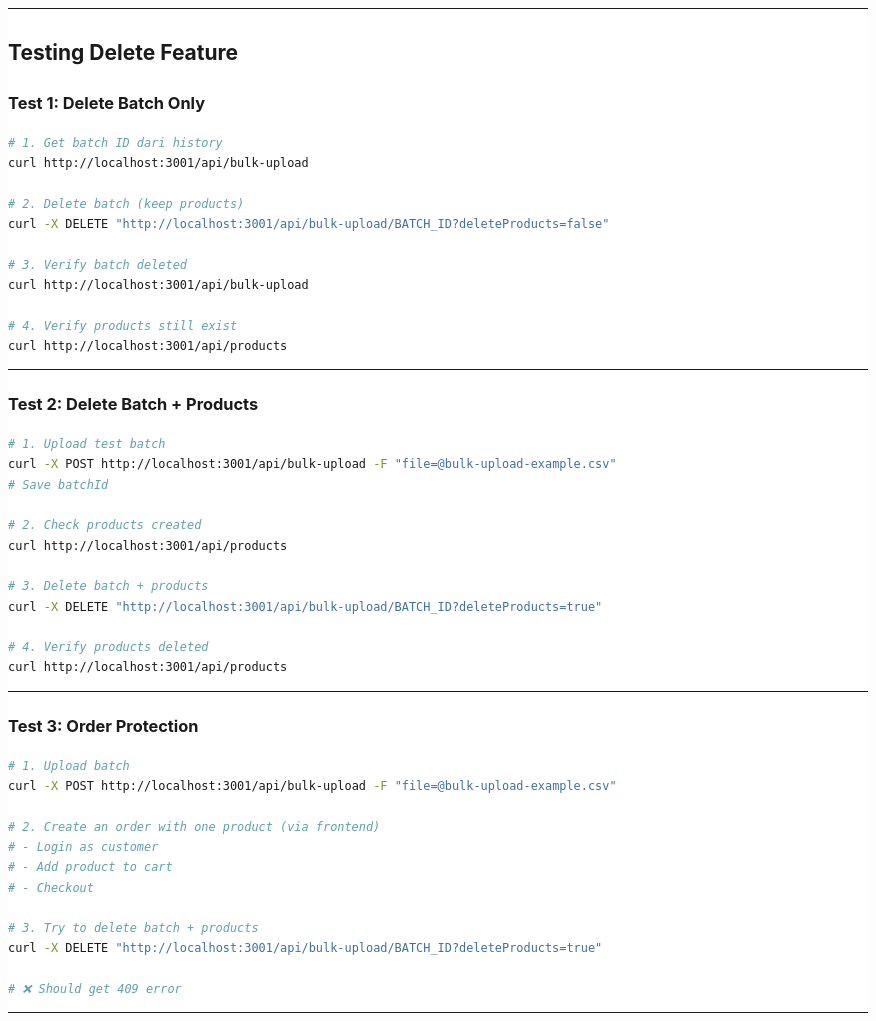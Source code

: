 
---

## Testing Delete Feature

### Test 1: Delete Batch Only

```bash
# 1. Get batch ID dari history
curl http://localhost:3001/api/bulk-upload

# 2. Delete batch (keep products)
curl -X DELETE "http://localhost:3001/api/bulk-upload/BATCH_ID?deleteProducts=false"

# 3. Verify batch deleted
curl http://localhost:3001/api/bulk-upload

# 4. Verify products still exist
curl http://localhost:3001/api/products
```

---

### Test 2: Delete Batch + Products

```bash
# 1. Upload test batch
curl -X POST http://localhost:3001/api/bulk-upload -F "file=@bulk-upload-example.csv"
# Save batchId

# 2. Check products created
curl http://localhost:3001/api/products

# 3. Delete batch + products
curl -X DELETE "http://localhost:3001/api/bulk-upload/BATCH_ID?deleteProducts=true"

# 4. Verify products deleted
curl http://localhost:3001/api/products
```

---

### Test 3: Order Protection

```bash
# 1. Upload batch
curl -X POST http://localhost:3001/api/bulk-upload -F "file=@bulk-upload-example.csv"

# 2. Create an order with one product (via frontend)
# - Login as customer
# - Add product to cart
# - Checkout

# 3. Try to delete batch + products
curl -X DELETE "http://localhost:3001/api/bulk-upload/BATCH_ID?deleteProducts=true"

# ❌ Should get 409 error
```

---